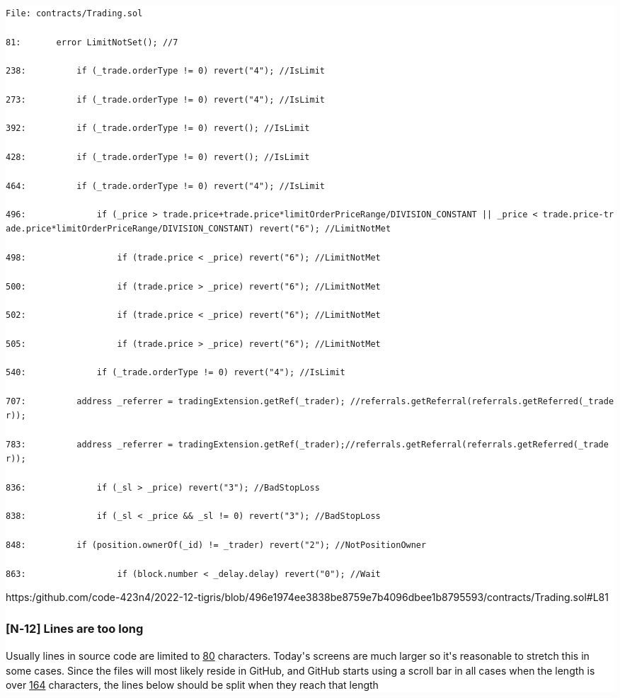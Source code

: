```solidity
File: contracts/Trading.sol

81:       error LimitNotSet(); //7

238:          if (_trade.orderType != 0) revert("4"); //IsLimit        

273:          if (_trade.orderType != 0) revert("4"); //IsLimit

392:          if (_trade.orderType != 0) revert(); //IsLimit

428:          if (_trade.orderType != 0) revert(); //IsLimit

464:          if (_trade.orderType != 0) revert("4"); //IsLimit

496:              if (_price > trade.price+trade.price*limitOrderPriceRange/DIVISION_CONSTANT || _price < trade.price-trade.price*limitOrderPriceRange/DIVISION_CONSTANT) revert("6"); //LimitNotMet

498:                  if (trade.price < _price) revert("6"); //LimitNotMet

500:                  if (trade.price > _price) revert("6"); //LimitNotMet

502:                  if (trade.price < _price) revert("6"); //LimitNotMet

505:                  if (trade.price > _price) revert("6"); //LimitNotMet

540:              if (_trade.orderType != 0) revert("4"); //IsLimit

707:          address _referrer = tradingExtension.getRef(_trader); //referrals.getReferral(referrals.getReferred(_trader));

783:          address _referrer = tradingExtension.getRef(_trader);//referrals.getReferral(referrals.getReferred(_trader));

836:              if (_sl > _price) revert("3"); //BadStopLoss

838:              if (_sl < _price && _sl != 0) revert("3"); //BadStopLoss

848:          if (position.ownerOf(_id) != _trader) revert("2"); //NotPositionOwner   

863:                  if (block.number < _delay.delay) revert("0"); //Wait

```
https:/github.com/code-423n4/2022-12-tigris/blob/496e1974ee3838be8759e7b4096dbee1b8795593/contracts/Trading.sol#L81

### [N&#x2011;12]  Lines are too long
Usually lines in source code are limited to [80](https://softwareengineering.stackexchange.com/questions/148677/why-is-80-characters-the-standard-limit-for-code-width) characters. Today's screens are much larger so it's reasonable to stretch this in some cases. Since the files will most likely reside in GitHub, and GitHub starts using a scroll bar in all cases when the length is over [164](https://github.com/aizatto/character-length) characters, the lines below should be split when they reach that length
